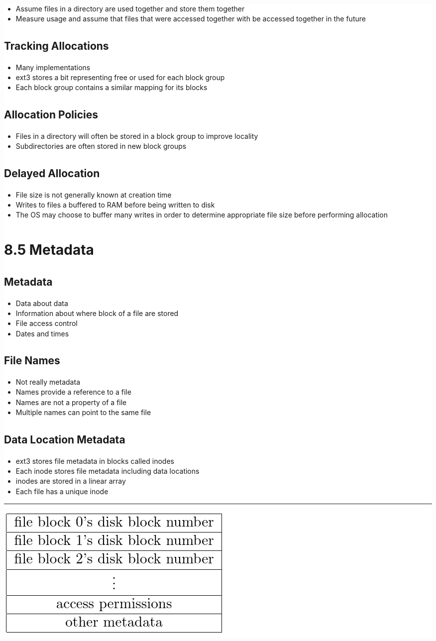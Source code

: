 - Assume files in a directory are used together and store them together
- Measure usage and assume that files that were accessed together with be accessed together in the future

Tracking Allocations
--------------------

- Many implementations
- ext3 stores a bit representing free or used for each block group
- Each block group contains a similar mapping for its blocks

Allocation Policies
-------------------

- Files in a directory will often be stored in a block group to improve locality
- Subdirectories are often stored in new block groups

Delayed Allocation
------------------

- File size is not generally known at creation time
- Writes to files a buffered to RAM before being written to disk
- The OS may choose to buffer many writes in order to determine appropriate file size before performing allocation

8.5 Metadata
============

Metadata
--------

- Data about data
- Information about where block of a file are stored
- File access control
- Dates and times

File Names
----------

- Not really metadata
- Names provide a reference to a file
- Names are not a property of a file
- Multiple names can point to the same file

Data Location Metadata
----------------------

- ext3 stores file metadata in blocks called inodes
- Each inode stores file metadata including data locations
- inodes are stored in a linear array
- Each file has a unique inode

---

![inode metadata](media/8-6.png)
